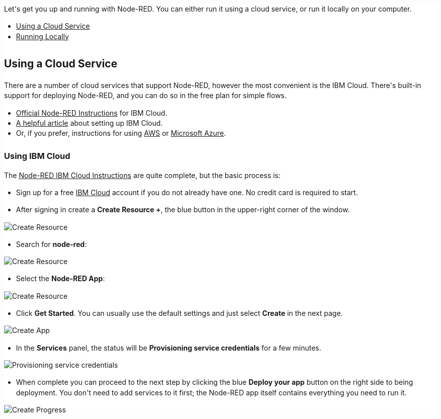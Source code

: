 Let's get you up and running with Node-RED. You can either run it using a cloud service, or run it locally on your computer.

- [Using a Cloud Service](#using-a-cloud-service)
- [Running Locally](#running-locally)

## Using a Cloud Service

There are a number of cloud services that support Node-RED, however the most convenient is the IBM Cloud. There's built-in support for deploying Node-RED, and you can do so in the free plan for simple flows. 

- [Official Node-RED Instructions](https://nodered.org/docs/getting-started/ibmcloud) for IBM Cloud.
- [A helpful article](https://hackernoon.com/how-to-securely-host-node-red-in-cloud-for-free-and-safely-expose-it-to-the-internet-over-https-hw5d3220) about setting up IBM Cloud.
- Or, if you prefer, instructions for using [AWS](https://nodered.org/docs/getting-started/aws) or [Microsoft Azure](https://nodered.org/docs/getting-started/azure).

### Using IBM Cloud

The [Node-RED IBM Cloud Instructions](https://nodered.org/docs/getting-started/ibmcloud) are quite complete, but the basic process is:

- Sign up for a free [IBM Cloud](https://cloud.ibm.com) account if you do not already have one. No credit card is required to start.

- After signing in create a **Create Resource +**, the blue button in the upper-right corner of the window. 

![Create Resource](/assets/images/rules-engine/create-resource.png)

- Search for **node-red**:

![Create Resource](/assets/images/rules-engine/search-node-red.png)

- Select the **Node-RED App**:

![Create Resource](/assets/images/rules-engine/node-red-app.png)

- Click **Get Started**. You can usually use the default settings and just select **Create** in the next page.

![Create App](/assets/images/rules-engine/create-app.png)

- In the **Services** panel, the status will be **Provisioning service credentials** for a few minutes.

![Provisioning service credentials](/assets/images/rules-engine/provisioning-service-credentials.png)

- When complete you can proceed to the next step by clicking the blue **Deploy your app** button on the right side to being deployment. You don't need to add services to it first; the Node-RED app itself contains everything you need to run it. 

![Create Progress](/assets/images/rules-engine/create-deploy-app.png)
